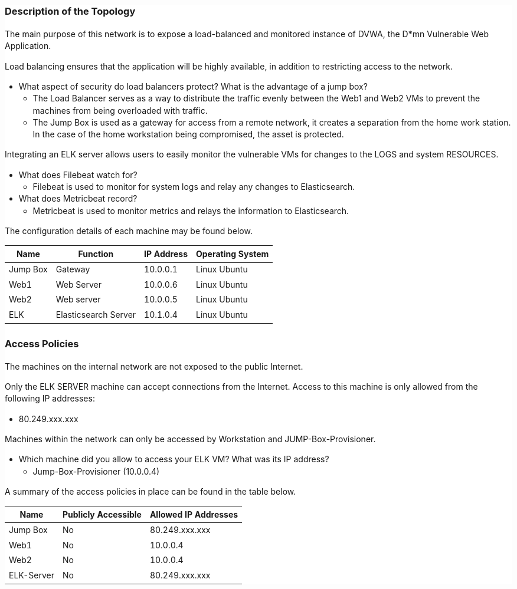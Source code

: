
### Description of the Topology

The main purpose of this network is to expose a load-balanced and monitored instance of DVWA, the D*mn Vulnerable Web Application.

Load balancing ensures that the application will be highly available, in addition to restricting access to the network.
- What aspect of security do load balancers protect? What is the advantage of a jump box?
   - The Load Balancer serves as a way to distribute the traffic evenly between the Web1 and Web2 VMs to prevent the machines from being overloaded with traffic.
   - The Jump Box is used as a gateway for access from a remote network, it creates a separation from the home work station. In the case of the home workstation being compromised, the asset is protected.

Integrating an ELK server allows users to easily monitor the vulnerable VMs for changes to the LOGS and system RESOURCES.
- What does Filebeat watch for?
   - Filebeat is used to monitor for system logs and relay any changes to Elasticsearch.
- What does Metricbeat record?
   - Metricbeat is used to monitor metrics and relays the information to Elasticsearch.

The configuration details of each machine may be found below.


| Name     | Function             | IP Address | Operating System |
|----------|----------------------|------------|------------------|
| Jump Box | Gateway              | 10.0.0.1   | Linux Ubuntu     |
| Web1     | Web Server           | 10.0.0.6   | Linux Ubuntu     |
| Web2     | Web server           | 10.0.0.5   | Linux Ubuntu     |
| ELK      | Elasticsearch Server | 10.1.0.4   | Linux Ubuntu     |

### Access Policies

The machines on the internal network are not exposed to the public Internet. 

Only the ELK SERVER machine can accept connections from the Internet. Access to this machine is only allowed from the following IP addresses:
- 80.249.xxx.xxx

Machines within the network can only be accessed by Workstation and JUMP-Box-Provisioner.
- Which machine did you allow to access your ELK VM? What was its IP address?
  - Jump-Box-Provisioner (10.0.0.4) 

A summary of the access policies in place can be found in the table below.

| Name       | Publicly Accessible | Allowed IP Addresses |
|------------|---------------------|----------------------|
| Jump Box   | No                  | 80.249.xxx.xxx       |
| Web1       | No                  | 10.0.0.4             |
| Web2       | No                  | 10.0.0.4             |
| ELK-Server | No                  | 80.249.xxx.xxx       |
